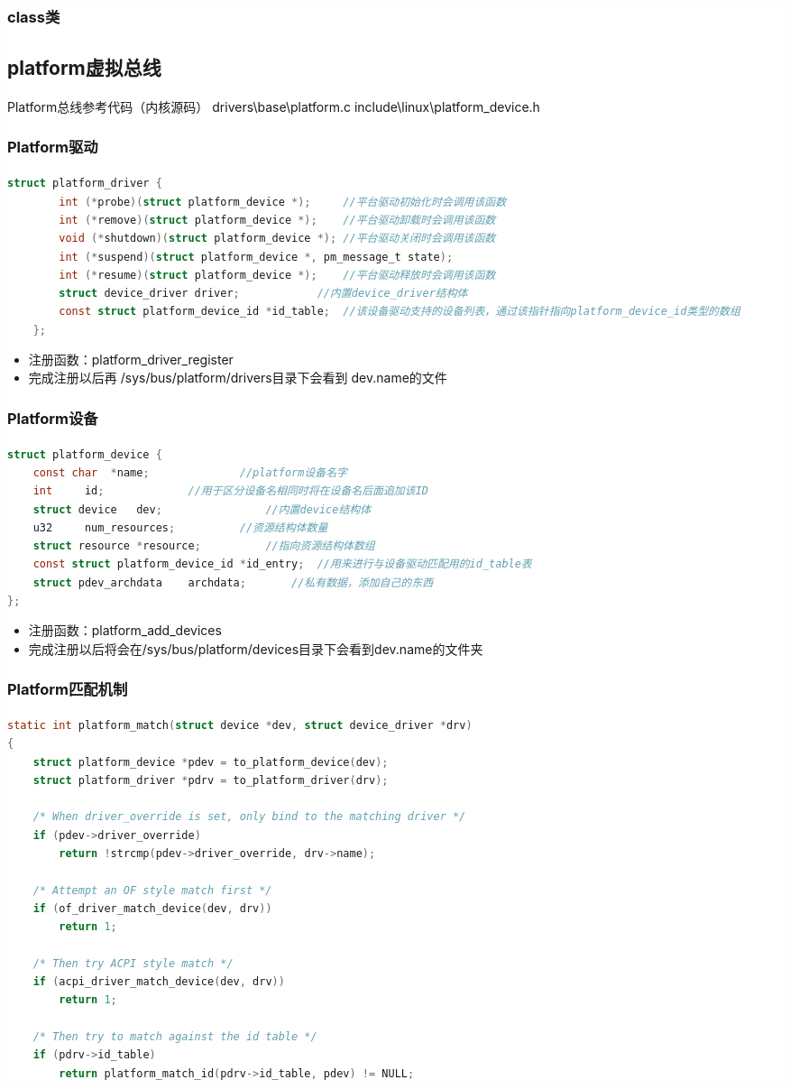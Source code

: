 ### class类

## platform虚拟总线

Platform总线参考代码（内核源码）
drivers\base\platform.c
include\linux\platform_device.h

### Platform驱动

~~~c
struct platform_driver {
		int (*probe)(struct platform_device *);		//平台驱动初始化时会调用该函数
		int (*remove)(struct platform_device *);	//平台驱动卸载时会调用该函数
		void (*shutdown)(struct platform_device *);	//平台驱动关闭时会调用该函数
		int (*suspend)(struct platform_device *, pm_message_t state);
		int (*resume)(struct platform_device *);	//平台驱动释放时会调用该函数
		struct device_driver driver;			//内置device_driver结构体
		const struct platform_device_id *id_table;	//该设备驱动支持的设备列表，通过该指针指向platform_device_id类型的数组
	};
~~~

* 注册函数：platform_driver_register
* 完成注册以后再 /sys/bus/platform/drivers目录下会看到 dev.name的文件

### Platform设备

~~~c
struct platform_device {
	const char	*name;				//platform设备名字
	int		id;				//用于区分设备名相同时将在设备名后面追加该ID
	struct device	dev;				//内置device结构体
	u32		num_resources;			//资源结构体数量
	struct resource	*resource;			//指向资源结构体数组
	const struct platform_device_id	*id_entry;	//用来进行与设备驱动匹配用的id_table表
	struct pdev_archdata	archdata;		//私有数据，添加自己的东西
};
~~~

* 注册函数：platform_add_devices
* 完成注册以后将会在/sys/bus/platform/devices目录下会看到dev.name的文件夹

### Platform匹配机制

~~~c
static int platform_match(struct device *dev, struct device_driver *drv)
{
	struct platform_device *pdev = to_platform_device(dev);
	struct platform_driver *pdrv = to_platform_driver(drv);

	/* When driver_override is set, only bind to the matching driver */
	if (pdev->driver_override)
		return !strcmp(pdev->driver_override, drv->name);

	/* Attempt an OF style match first */
	if (of_driver_match_device(dev, drv))
		return 1;

	/* Then try ACPI style match */
	if (acpi_driver_match_device(dev, drv))
		return 1;

	/* Then try to match against the id table */
	if (pdrv->id_table)
		return platform_match_id(pdrv->id_table, pdev) != NULL;
~~~